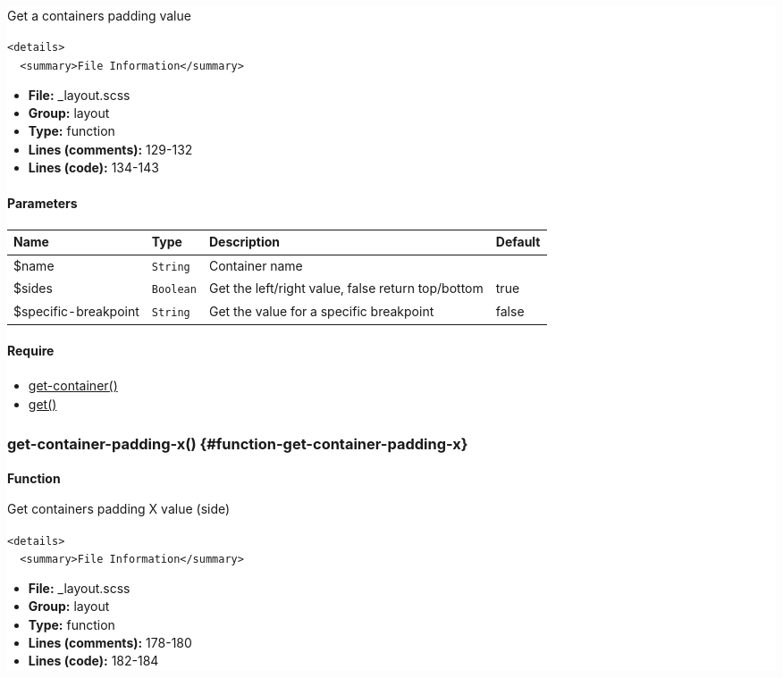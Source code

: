</div>

  

Get a containers padding value
    
    

    <details>
      <summary>File Information</summary>
- **File:** _layout.scss
- **Group:** layout
- **Type:** function
- **Lines (comments):** 129-132
- **Lines (code):** 134-143
    </details>
    

#### Parameters


|Name|Type|Description|Default|
|:--|:--|:--|:--|
|$name|`String`|Container name||
|$sides|`Boolean`|Get the left/right value, false return top/bottom|true|
|$specific-breakpoint|`String`|Get the value for a specific breakpoint|false|

    

#### Require

- [get-container()](/sass/core/layout/#function-get-container)
- [get()](/sass/core/breakpoint/#function-get)
  


<div class="sassdoc-item-header">

###  get-container-padding-x() {#function-get-container-padding-x}

  <div class="sassdoc-item-header__labels">
    <span class="tag tag--primary"><strong>Function</strong></span>
  </div>

</div>

  

Get containers padding X value (side)
    
    

    <details>
      <summary>File Information</summary>
- **File:** _layout.scss
- **Group:** layout
- **Type:** function
- **Lines (comments):** 178-180
- **Lines (code):** 182-184
    </details>
    